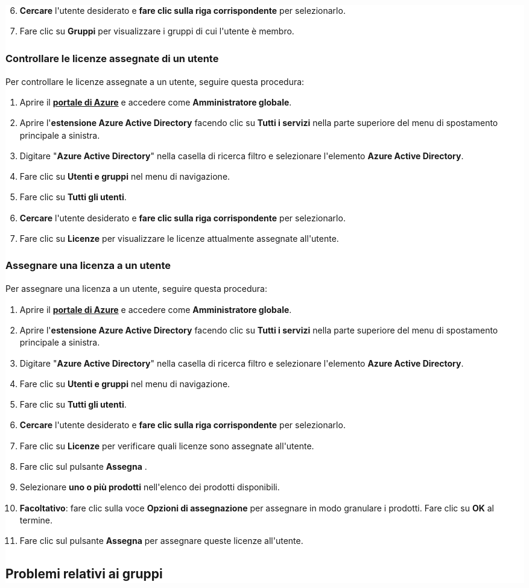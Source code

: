 6.  **Cercare** l'utente desiderato e **fare clic sulla riga corrispondente** per selezionarlo.

7.  Fare clic su **Gruppi** per visualizzare i gruppi di cui l'utente è membro.

### <a name="check-a-users-assigned-licenses"></a>Controllare le licenze assegnate di un utente

Per controllare le licenze assegnate a un utente, seguire questa procedura:

1.  Aprire il [**portale di Azure**](https://portal.azure.com/) e accedere come **Amministratore globale**.

2.  Aprire l'**estensione Azure Active Directory** facendo clic su **Tutti i servizi** nella parte superiore del menu di spostamento principale a sinistra.

3.  Digitare "**Azure Active Directory**" nella casella di ricerca filtro e selezionare l'elemento **Azure Active Directory**.

4.  Fare clic su **Utenti e gruppi** nel menu di navigazione.

5.  Fare clic su **Tutti gli utenti**.

6.  **Cercare** l'utente desiderato e **fare clic sulla riga corrispondente** per selezionarlo.

7.  Fare clic su **Licenze** per visualizzare le licenze attualmente assegnate all'utente.

### <a name="assign-a-user-a-license"></a>Assegnare una licenza a un utente 

Per assegnare una licenza a un utente, seguire questa procedura:

1.  Aprire il [**portale di Azure**](https://portal.azure.com/) e accedere come **Amministratore globale**.

2.  Aprire l'**estensione Azure Active Directory** facendo clic su **Tutti i servizi** nella parte superiore del menu di spostamento principale a sinistra.

3.  Digitare "**Azure Active Directory**" nella casella di ricerca filtro e selezionare l'elemento **Azure Active Directory**.

4.  Fare clic su **Utenti e gruppi** nel menu di navigazione.

5.  Fare clic su **Tutti gli utenti**.

6.  **Cercare** l'utente desiderato e **fare clic sulla riga corrispondente** per selezionarlo.

7.  Fare clic su **Licenze** per verificare quali licenze sono assegnate all'utente.

8.  Fare clic sul pulsante **Assegna** .

9.  Selezionare **uno o più prodotti** nell'elenco dei prodotti disponibili.

10. **Facoltativo**: fare clic sulla voce **Opzioni di assegnazione** per assegnare in modo granulare i prodotti. Fare clic su **OK** al termine.

11. Fare clic sul pulsante **Assegna** per assegnare queste licenze all'utente.

## <a name="problems-with-groups"></a>Problemi relativi ai gruppi
